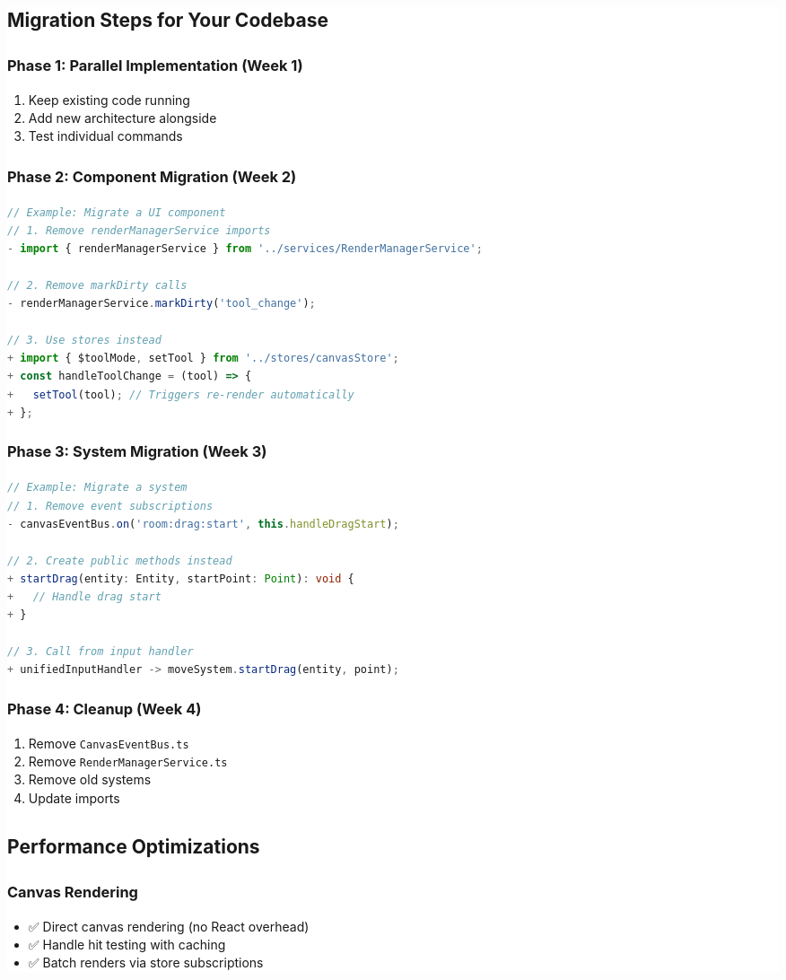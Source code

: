 ## Migration Steps for Your Codebase

### Phase 1: Parallel Implementation (Week 1)
1. Keep existing code running
2. Add new architecture alongside
3. Test individual commands

### Phase 2: Component Migration (Week 2)
```typescript
// Example: Migrate a UI component
// 1. Remove renderManagerService imports
- import { renderManagerService } from '../services/RenderManagerService';

// 2. Remove markDirty calls
- renderManagerService.markDirty('tool_change');

// 3. Use stores instead
+ import { $toolMode, setTool } from '../stores/canvasStore';
+ const handleToolChange = (tool) => {
+   setTool(tool); // Triggers re-render automatically
+ };
```

### Phase 3: System Migration (Week 3)
```typescript
// Example: Migrate a system
// 1. Remove event subscriptions
- canvasEventBus.on('room:drag:start', this.handleDragStart);

// 2. Create public methods instead
+ startDrag(entity: Entity, startPoint: Point): void {
+   // Handle drag start
+ }

// 3. Call from input handler
+ unifiedInputHandler -> moveSystem.startDrag(entity, point);
```

### Phase 4: Cleanup (Week 4)
1. Remove `CanvasEventBus.ts`
2. Remove `RenderManagerService.ts`
3. Remove old systems
4. Update imports

## Performance Optimizations

### Canvas Rendering
- ✅ Direct canvas rendering (no React overhead)
- ✅ Handle hit testing with caching
- ✅ Batch renders via store subscriptions
